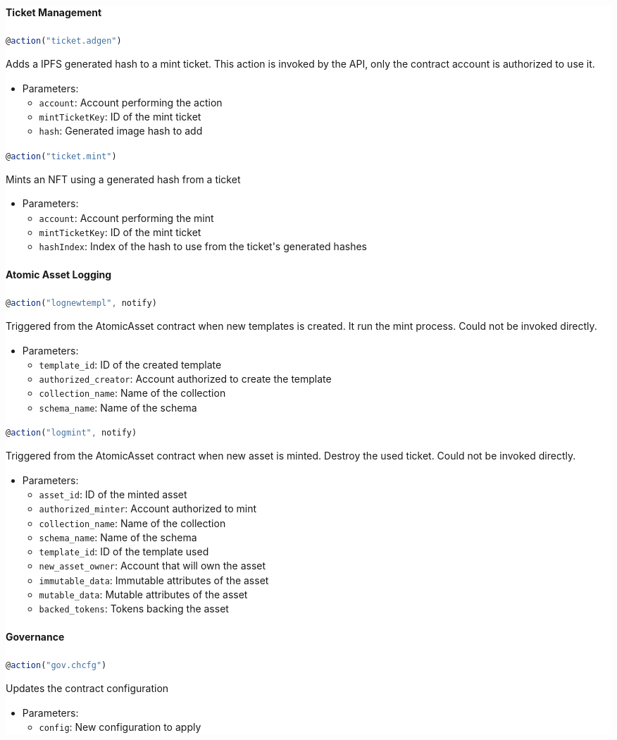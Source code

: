 
#### Ticket Management
```typescript
@action("ticket.adgen")
```
Adds a IPFS generated hash to a mint ticket. This action is invoked by the API, only the contract account is authorized to use it. 
- Parameters:
  - `account`: Account performing the action
  - `mintTicketKey`: ID of the mint ticket 
  - `hash`: Generated image hash to add

```typescript
@action("ticket.mint") 
```
Mints an NFT using a generated hash from a ticket
- Parameters:
  - `account`: Account performing the mint
  - `mintTicketKey`: ID of the mint ticket
  - `hashIndex`: Index of the hash to use from the ticket's generated hashes

#### Atomic Asset Logging
```typescript
@action("lognewtempl", notify)
```
Triggered from the AtomicAsset contract when new templates is created. It run the mint process. Could not be invoked directly.
- Parameters:
  - `template_id`: ID of the created template
  - `authorized_creator`: Account authorized to create the template
  - `collection_name`: Name of the collection
  - `schema_name`: Name of the schema

```typescript
@action("logmint", notify)
```
Triggered from the AtomicAsset contract when new asset is minted. Destroy the used ticket. Could not be invoked directly.
- Parameters:
  - `asset_id`: ID of the minted asset
  - `authorized_minter`: Account authorized to mint
  - `collection_name`: Name of the collection 
  - `schema_name`: Name of the schema
  - `template_id`: ID of the template used
  - `new_asset_owner`: Account that will own the asset
  - `immutable_data`: Immutable attributes of the asset
  - `mutable_data`: Mutable attributes of the asset
  - `backed_tokens`: Tokens backing the asset

#### Governance
```typescript
@action("gov.chcfg")
```
Updates the contract configuration
- Parameters:
  - `config`: New configuration to apply
